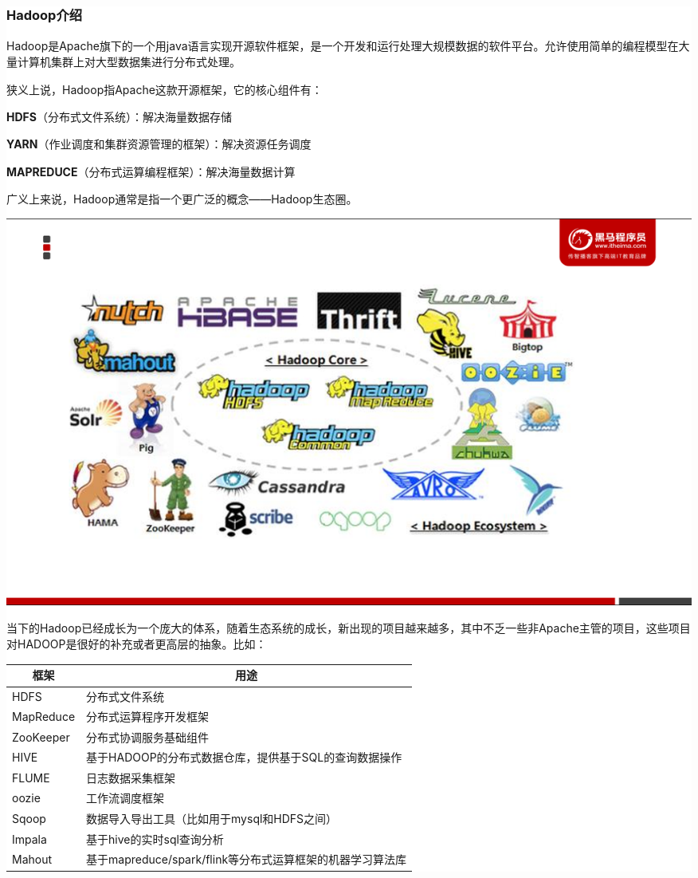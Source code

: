 ### Hadoop介绍

Hadoop是Apache旗下的一个用java语言实现开源软件框架，是一个开发和运行处理大规模数据的软件平台。允许使用简单的编程模型在大量计算机集群上对大型数据集进行分布式处理。

狭义上说，Hadoop指Apache这款开源框架，它的核心组件有：

**HDFS**（分布式文件系统）：解决海量数据存储

**YARN**（作业调度和集群资源管理的框架）：解决资源任务调度

**MAPREDUCE**（分布式运算编程框架）：解决海量数据计算

广义上来说，Hadoop通常是指一个更广泛的概念——Hadoop生态圈。

![](media/ced23adf81031177badca51493de6da4.png)

当下的Hadoop已经成长为一个庞大的体系，随着生态系统的成长，新出现的项目越来越多，其中不乏一些非Apache主管的项目，这些项目对HADOOP是很好的补充或者更高层的抽象。比如：

| **框架**  | **用途**                                                  |
|-----------|-----------------------------------------------------------|
| HDFS      |  分布式文件系统                                           |
| MapReduce | 分布式运算程序开发框架                                    |
| ZooKeeper | 分布式协调服务基础组件                                    |
| HIVE      | 基于HADOOP的分布式数据仓库，提供基于SQL的查询数据操作     |
| FLUME     | 日志数据采集框架                                          |
| oozie     | 工作流调度框架                                            |
| Sqoop     | 数据导入导出工具（比如用于mysql和HDFS之间）               |
| Impala    | 基于hive的实时sql查询分析                                 |
| Mahout    | 基于mapreduce/spark/flink等分布式运算框架的机器学习算法库 |
